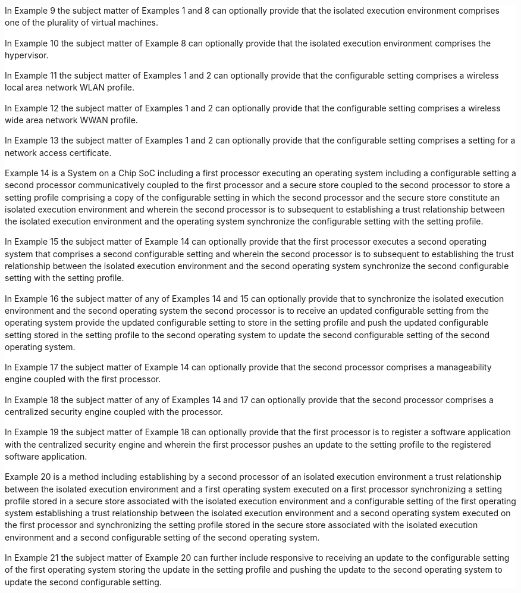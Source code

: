 In Example 9 the subject matter of Examples 1 and 8 can optionally provide that the isolated execution environment comprises one of the plurality of virtual machines.

In Example 10 the subject matter of Example 8 can optionally provide that the isolated execution environment comprises the hypervisor.

In Example 11 the subject matter of Examples 1 and 2 can optionally provide that the configurable setting comprises a wireless local area network WLAN profile.

In Example 12 the subject matter of Examples 1 and 2 can optionally provide that the configurable setting comprises a wireless wide area network WWAN profile.

In Example 13 the subject matter of Examples 1 and 2 can optionally provide that the configurable setting comprises a setting for a network access certificate.

Example 14 is a System on a Chip SoC including a first processor executing an operating system including a configurable setting a second processor communicatively coupled to the first processor and a secure store coupled to the second processor to store a setting profile comprising a copy of the configurable setting in which the second processor and the secure store constitute an isolated execution environment and wherein the second processor is to subsequent to establishing a trust relationship between the isolated execution environment and the operating system synchronize the configurable setting with the setting profile.

In Example 15 the subject matter of Example 14 can optionally provide that the first processor executes a second operating system that comprises a second configurable setting and wherein the second processor is to subsequent to establishing the trust relationship between the isolated execution environment and the second operating system synchronize the second configurable setting with the setting profile.

In Example 16 the subject matter of any of Examples 14 and 15 can optionally provide that to synchronize the isolated execution environment and the second operating system the second processor is to receive an updated configurable setting from the operating system provide the updated configurable setting to store in the setting profile and push the updated configurable setting stored in the setting profile to the second operating system to update the second configurable setting of the second operating system.

In Example 17 the subject matter of Example 14 can optionally provide that the second processor comprises a manageability engine coupled with the first processor.

In Example 18 the subject matter of any of Examples 14 and 17 can optionally provide that the second processor comprises a centralized security engine coupled with the processor.

In Example 19 the subject matter of Example 18 can optionally provide that the first processor is to register a software application with the centralized security engine and wherein the first processor pushes an update to the setting profile to the registered software application.

Example 20 is a method including establishing by a second processor of an isolated execution environment a trust relationship between the isolated execution environment and a first operating system executed on a first processor synchronizing a setting profile stored in a secure store associated with the isolated execution environment and a configurable setting of the first operating system establishing a trust relationship between the isolated execution environment and a second operating system executed on the first processor and synchronizing the setting profile stored in the secure store associated with the isolated execution environment and a second configurable setting of the second operating system.

In Example 21 the subject matter of Example 20 can further include responsive to receiving an update to the configurable setting of the first operating system storing the update in the setting profile and pushing the update to the second operating system to update the second configurable setting.
